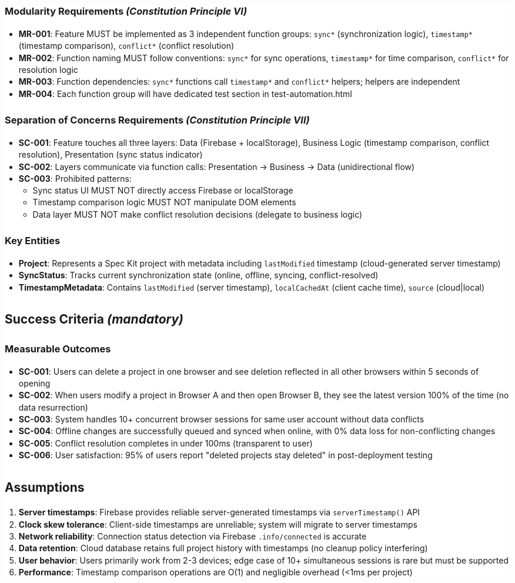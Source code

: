 ### Modularity Requirements *(Constitution Principle VI)*

- **MR-001**: Feature MUST be implemented as 3 independent function groups: `sync*` (synchronization logic), `timestamp*` (timestamp comparison), `conflict*` (conflict resolution)
- **MR-002**: Function naming MUST follow conventions: `sync*` for sync operations, `timestamp*` for time comparison, `conflict*` for resolution logic
- **MR-003**: Function dependencies: `sync*` functions call `timestamp*` and `conflict*` helpers; helpers are independent
- **MR-004**: Each function group will have dedicated test section in test-automation.html

### Separation of Concerns Requirements *(Constitution Principle VII)*

- **SC-001**: Feature touches all three layers: Data (Firebase + localStorage), Business Logic (timestamp comparison, conflict resolution), Presentation (sync status indicator)
- **SC-002**: Layers communicate via function calls: Presentation → Business → Data (unidirectional flow)
- **SC-003**: Prohibited patterns:
  - Sync status UI MUST NOT directly access Firebase or localStorage
  - Timestamp comparison logic MUST NOT manipulate DOM elements
  - Data layer MUST NOT make conflict resolution decisions (delegate to business logic)

### Key Entities

- **Project**: Represents a Spec Kit project with metadata including `lastModified` timestamp (cloud-generated server timestamp)
- **SyncStatus**: Tracks current synchronization state (online, offline, syncing, conflict-resolved)
- **TimestampMetadata**: Contains `lastModified` (server timestamp), `localCachedAt` (client cache time), `source` (cloud|local)

## Success Criteria *(mandatory)*

### Measurable Outcomes

- **SC-001**: Users can delete a project in one browser and see deletion reflected in all other browsers within 5 seconds of opening
- **SC-002**: When users modify a project in Browser A and then open Browser B, they see the latest version 100% of the time (no data resurrection)
- **SC-003**: System handles 10+ concurrent browser sessions for same user account without data conflicts
- **SC-004**: Offline changes are successfully queued and synced when online, with 0% data loss for non-conflicting changes
- **SC-005**: Conflict resolution completes in under 100ms (transparent to user)
- **SC-006**: User satisfaction: 95% of users report "deleted projects stay deleted" in post-deployment testing

## Assumptions

1. **Server timestamps**: Firebase provides reliable server-generated timestamps via `serverTimestamp()` API
2. **Clock skew tolerance**: Client-side timestamps are unreliable; system will migrate to server timestamps
3. **Network reliability**: Connection status detection via Firebase `.info/connected` is accurate
4. **Data retention**: Cloud database retains full project history with timestamps (no cleanup policy interfering)
5. **User behavior**: Users primarily work from 2-3 devices; edge case of 10+ simultaneous sessions is rare but must be supported
6. **Performance**: Timestamp comparison operations are O(1) and negligible overhead (<1ms per project)
